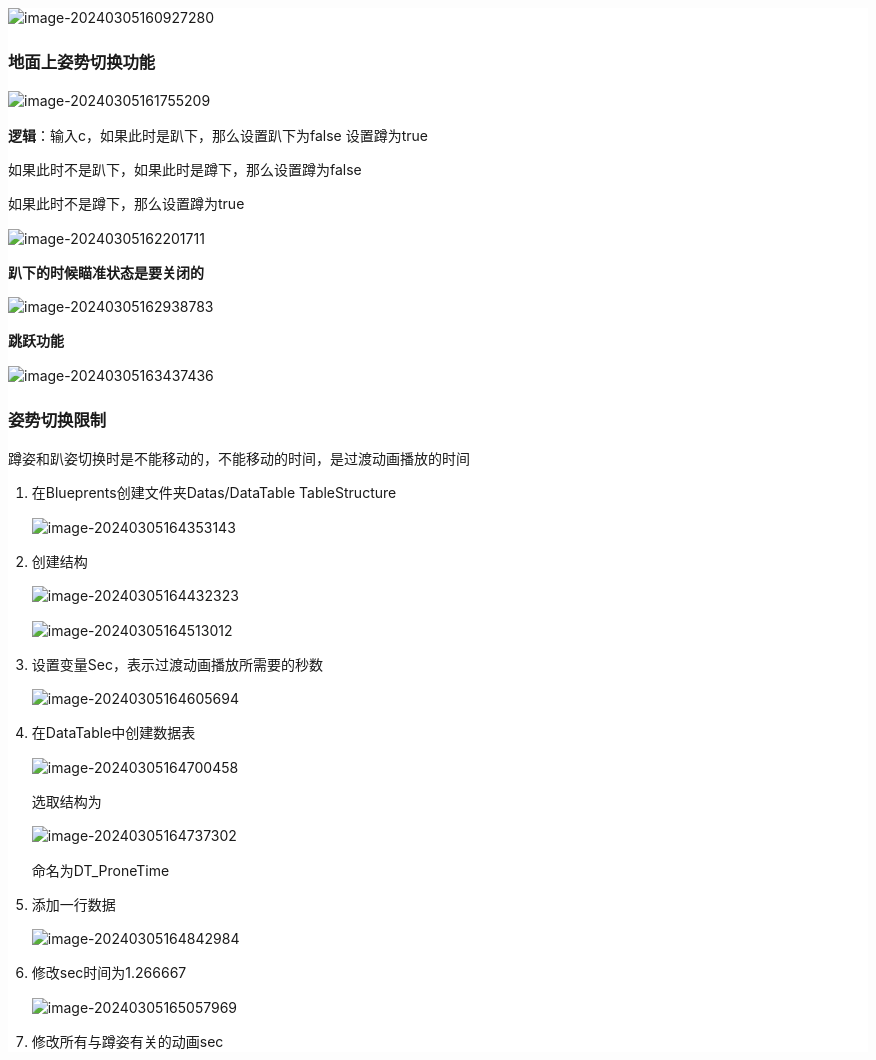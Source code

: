    ![image-20240305160927280](./.assets/image-20240305160927280.png)

### 地面上姿势切换功能

![image-20240305161755209](./.assets/image-20240305161755209.png)

**逻辑**：输入c，如果此时是趴下，那么设置趴下为false 设置蹲为true

如果此时不是趴下，如果此时是蹲下，那么设置蹲为false

如果此时不是蹲下，那么设置蹲为true

![image-20240305162201711](./.assets/image-20240305162201711.png)

**趴下的时候瞄准状态是要关闭的**

![image-20240305162938783](./.assets/image-20240305162938783.png)

**跳跃功能**

![image-20240305163437436](./.assets/image-20240305163437436.png)

### 姿势切换限制

蹲姿和趴姿切换时是不能移动的，不能移动的时间，是过渡动画播放的时间

1. 在Blueprents创建文件夹Datas/DataTable  TableStructure

   ![image-20240305164353143](./.assets/image-20240305164353143.png)
2. 创建结构

   ![image-20240305164432323](./.assets/image-20240305164432323.png)

   ![image-20240305164513012](./.assets/image-20240305164513012.png)
3. 设置变量Sec，表示过渡动画播放所需要的秒数

   ![image-20240305164605694](./.assets/image-20240305164605694.png)
4. 在DataTable中创建数据表

   ![image-20240305164700458](./.assets/image-20240305164700458.png)

   选取结构为

   ![image-20240305164737302](./.assets/image-20240305164737302.png)

   命名为DT_ProneTime
5. 添加一行数据

   ![image-20240305164842984](./.assets/image-20240305164842984.png)
6. 修改sec时间为1.266667

   ![image-20240305165057969](./.assets/image-20240305165057969.png)
7. 修改所有与蹲姿有关的动画sec
